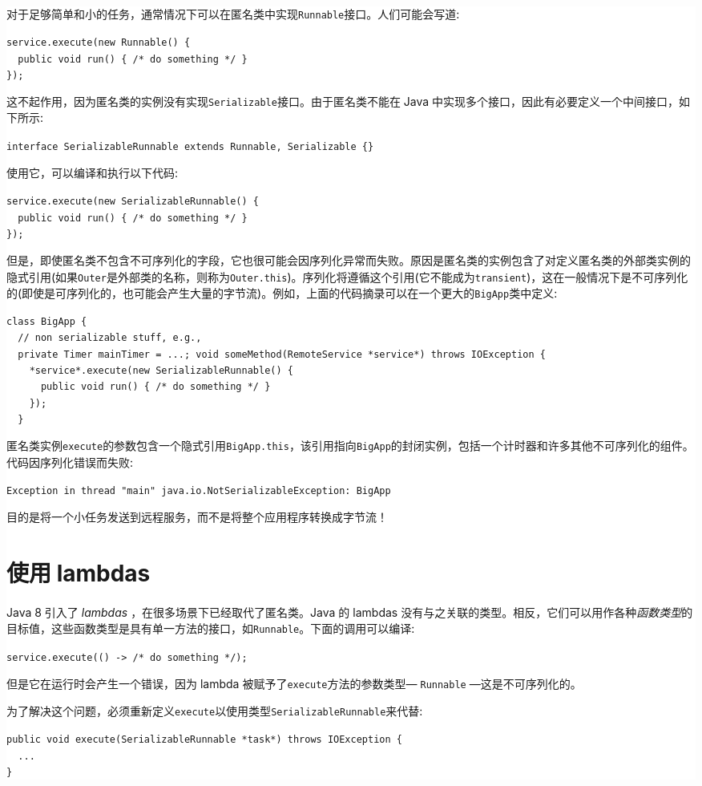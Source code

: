对于足够简单和小的任务，通常情况下可以在匿名类中实现`Runnable`接口。人们可能会写道:

```
service.execute(new Runnable() {
  public void run() { /* do something */ }
});
```

这不起作用，因为匿名类的实例没有实现`Serializable`接口。由于匿名类不能在 Java 中实现多个接口，因此有必要定义一个中间接口，如下所示:

```
interface SerializableRunnable extends Runnable, Serializable {}
```

使用它，可以编译和执行以下代码:

```
service.execute(new SerializableRunnable() {
  public void run() { /* do something */ }
});
```

但是，即使匿名类不包含不可序列化的字段，它也很可能会因序列化异常而失败。原因是匿名类的实例包含了对定义匿名类的外部类实例的隐式引用(如果`Outer`是外部类的名称，则称为`Outer.this`)。序列化将遵循这个引用(它不能成为`transient`)，这在一般情况下是不可序列化的(即使是可序列化的，也可能会产生大量的字节流)。例如，上面的代码摘录可以在一个更大的`BigApp`类中定义:

```
class BigApp {
  // non serializable stuff, e.g., 
  private Timer mainTimer = ...; void someMethod(RemoteService *service*) throws IOException {
    *service*.execute(new SerializableRunnable() {
      public void run() { /* do something */ }
    });
  }
```

匿名类实例`execute`的参数包含一个隐式引用`BigApp.this`，该引用指向`BigApp`的封闭实例，包括一个计时器和许多其他不可序列化的组件。代码因序列化错误而失败:

```
Exception in thread "main" java.io.NotSerializableException: BigApp
```

目的是将一个小任务发送到远程服务，而不是将整个应用程序转换成字节流！

# 使用 lambdas

Java 8 引入了 *lambdas* ，在很多场景下已经取代了匿名类。Java 的 lambdas 没有与之关联的类型。相反，它们可以用作各种*函数类型*的目标值，这些函数类型是具有单一方法的接口，如`Runnable`。下面的调用可以编译:

```
service.execute(() -> /* do something */);
```

但是它在运行时会产生一个错误，因为 lambda 被赋予了`execute`方法的参数类型— `Runnable` —这是不可序列化的。

为了解决这个问题，必须重新定义`execute`以使用类型`SerializableRunnable`来代替:

```
public void execute(SerializableRunnable *task*) throws IOException {
  ...
}
```
